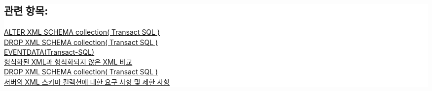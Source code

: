 ## <a name="see-also"></a>관련 항목:  
 [ALTER XML SCHEMA collection&#40; Transact SQL &#41;](../../t-sql/statements/alter-xml-schema-collection-transact-sql.md)   
 [DROP XML SCHEMA collection&#40; Transact SQL &#41;](../../t-sql/statements/drop-xml-schema-collection-transact-sql.md)   
 [EVENTDATA&#40;Transact-SQL&#41;](../../t-sql/functions/eventdata-transact-sql.md)   
 [형식화된 XML과 형식화되지 않은 XML 비교](../../relational-databases/xml/compare-typed-xml-to-untyped-xml.md)   
 [DROP XML SCHEMA collection&#40; Transact SQL &#41;](../../t-sql/statements/drop-xml-schema-collection-transact-sql.md)   
 [서버의 XML 스키마 컬렉션에 대한 요구 사항 및 제한 사항](../../relational-databases/xml/requirements-and-limitations-for-xml-schema-collections-on-the-server.md)  
  
  
